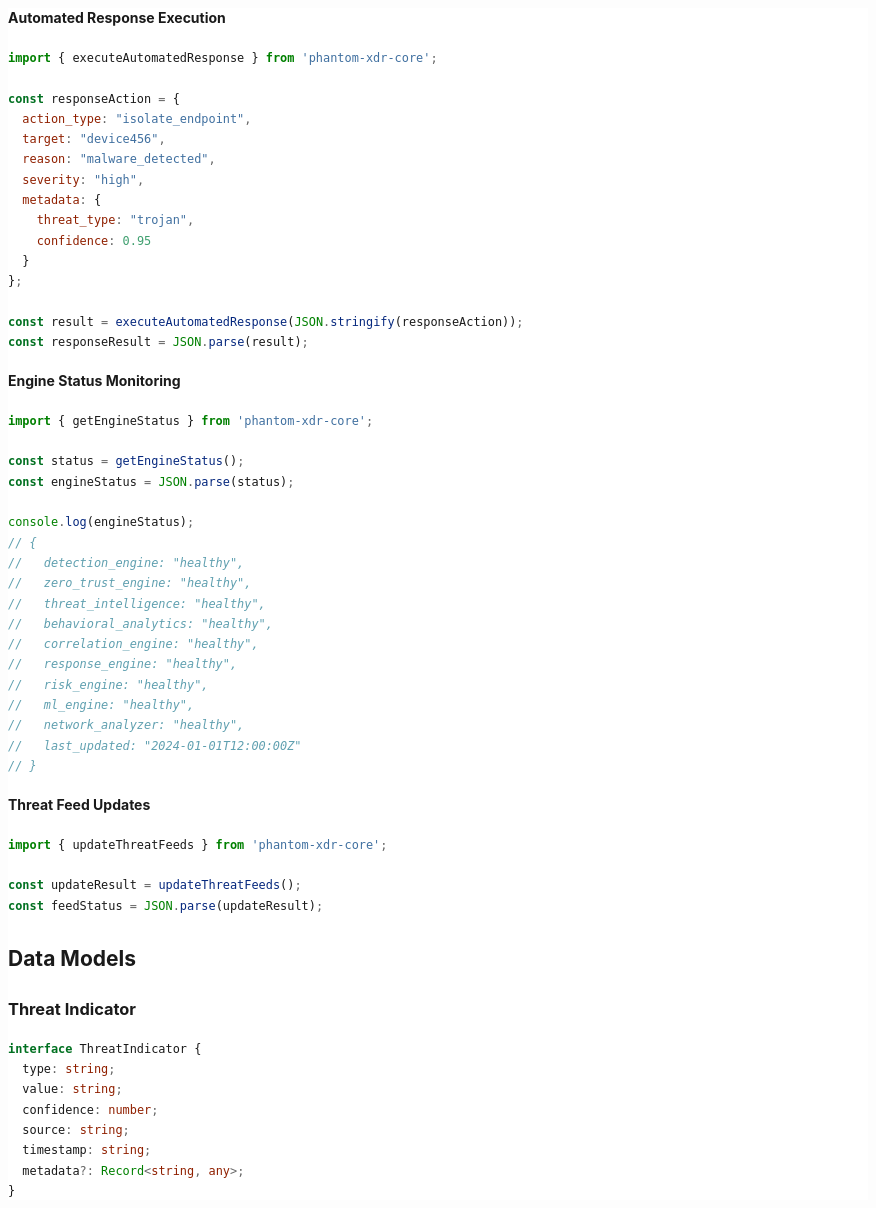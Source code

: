 #### Automated Response Execution
```javascript
import { executeAutomatedResponse } from 'phantom-xdr-core';

const responseAction = {
  action_type: "isolate_endpoint",
  target: "device456",
  reason: "malware_detected",
  severity: "high",
  metadata: {
    threat_type: "trojan",
    confidence: 0.95
  }
};

const result = executeAutomatedResponse(JSON.stringify(responseAction));
const responseResult = JSON.parse(result);
```

#### Engine Status Monitoring
```javascript
import { getEngineStatus } from 'phantom-xdr-core';

const status = getEngineStatus();
const engineStatus = JSON.parse(status);

console.log(engineStatus);
// {
//   detection_engine: "healthy",
//   zero_trust_engine: "healthy",
//   threat_intelligence: "healthy",
//   behavioral_analytics: "healthy",
//   correlation_engine: "healthy",
//   response_engine: "healthy",
//   risk_engine: "healthy",
//   ml_engine: "healthy",
//   network_analyzer: "healthy",
//   last_updated: "2024-01-01T12:00:00Z"
// }
```

#### Threat Feed Updates
```javascript
import { updateThreatFeeds } from 'phantom-xdr-core';

const updateResult = updateThreatFeeds();
const feedStatus = JSON.parse(updateResult);
```

## Data Models

### Threat Indicator
```typescript
interface ThreatIndicator {
  type: string;
  value: string;
  confidence: number;
  source: string;
  timestamp: string;
  metadata?: Record<string, any>;
}
```
